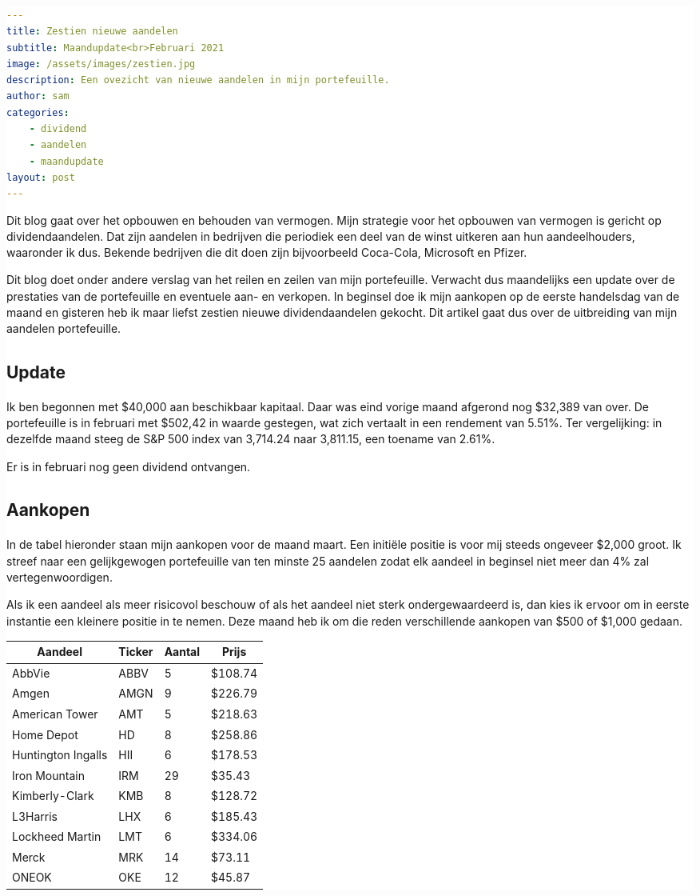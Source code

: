 ```yaml
---
title: Zestien nieuwe aandelen
subtitle: Maandupdate<br>Februari 2021
image: /assets/images/zestien.jpg
description: Een ovezicht van nieuwe aandelen in mijn portefeuille.
author: sam
categories:
    - dividend
    - aandelen
    - maandupdate
layout: post
---
```


Dit blog gaat over het opbouwen en behouden van vermogen. Mijn strategie voor het opbouwen van vermogen is gericht op dividendaandelen. Dat zijn aandelen in bedrijven die periodiek een deel van de winst uitkeren aan hun aandeelhouders, waaronder ik dus. Bekende bedrijven die dit doen zijn bijvoorbeeld Coca-Cola, Microsoft en Pfizer.

Dit blog doet onder andere verslag van het reilen en zeilen van mijn portefeuille. Verwacht dus maandelijks een update over de prestaties van de portefeuille en eventuele aan- en verkopen. In beginsel doe ik mijn aankopen op de eerste handelsdag van de maand en gisteren heb ik maar liefst zestien nieuwe dividendaandelen gekocht. Dit artikel gaat dus over de uitbreiding van mijn aandelen portefeuille.

## Update

Ik ben begonnen met $40,000 aan beschikbaar kapitaal. Daar was eind vorige maand afgerond nog $32,389 van over. De portefeuille is in februari met $502,42 in waarde gestegen, wat zich vertaalt in een rendement van 5.51%. Ter vergelijking: in dezelfde maand steeg de S&P 500 index van 3,714.24 naar 3,811.15, een toename van 2.61%.

Er is in februari nog geen dividend ontvangen.

## Aankopen

In de tabel hieronder staan mijn aankopen voor de maand maart. Een initiële positie is voor mij steeds ongeveer $2,000 groot. Ik streef naar een gelijkgewogen portefeuille van ten minste 25 aandelen zodat elk aandeel in beginsel niet meer dan 4% zal vertegenwoordigen.

Als ik een aandeel als meer risicovol beschouw of als het aandeel niet sterk ondergewaardeerd is, dan kies ik ervoor om in eerste instantie een kleinere positie in te nemen. Deze maand heb ik om die reden verschillende aankopen van $500 of $1,000 gedaan.

| Aandeel            | Ticker | Aantal | Prijs   |
|--------------------| -------| -------|---------|
| AbbVie             | ABBV   | 5      | $108.74 |
| Amgen              | AMGN   | 9      | $226.79 |
| American Tower     | AMT    | 5      | $218.63 |
| Home Depot         | HD     | 8      | $258.86 |
| Huntington Ingalls | HII    | 6      | $178.53 |
| Iron Mountain      | IRM    | 29     |  $35.43 |
| Kimberly-Clark     | KMB    | 8      | $128.72 |
| L3Harris           | LHX    | 6      | $185.43 |
| Lockheed Martin    | LMT    | 6      | $334.06 |
| Merck              | MRK    | 14     |  $73.11 |
| ONEOK              | OKE    | 12     |  $45.87 |